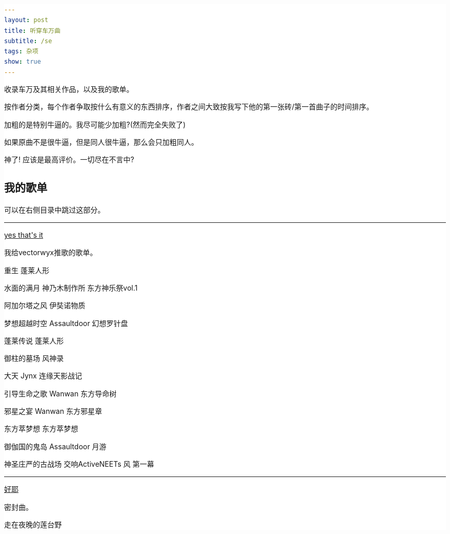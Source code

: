```yaml
---
layout: post
title: 听穿车万曲
subtitle: /se
tags: 杂项
show: true
---
```


收录车万及其相关作品，以及我的歌单。

按作者分类，每个作者争取按什么有意义的东西排序，作者之间大致按我写下他的第一张砖/第一首曲子的时间排序。

加粗的是特别牛逼的。我尽可能少加粗?(然而完全失败了)

如果原曲不是很牛逼，但是同人很牛逼，那么会只加粗同人。

神了! 应该是最高评价。一切尽在不言中?

## 我的歌单

可以在右侧目录中跳过这部分。

-----

[yes that's it](https://music.163.com/playlist?id=8046089006&userid=1422112739)

我给vectorwyx推歌的歌单。

重生 蓬莱人形

水面的满月 神乃木制作所 东方神乐祭vol.1

阿加尔塔之风 伊奘诺物质

梦想超越时空 Assaultdoor 幻想罗针盘

蓬莱传说 蓬莱人形

御柱的墓场 风神录

大天 Jynx 连缘天影战记

引导生命之歌 Wanwan 东方导命树

邪星之宴 Wanwan 东方邪星章

东方萃梦想 东方萃梦想

御伽国的鬼岛 Assaultdoor 月游

神圣庄严的古战场 交响ActiveNEETs 风 第一幕

-----

[好耶](https://music.163.com/playlist?id=6885336166&userid=1422112739)

密封曲。

走在夜晚的莲台野
